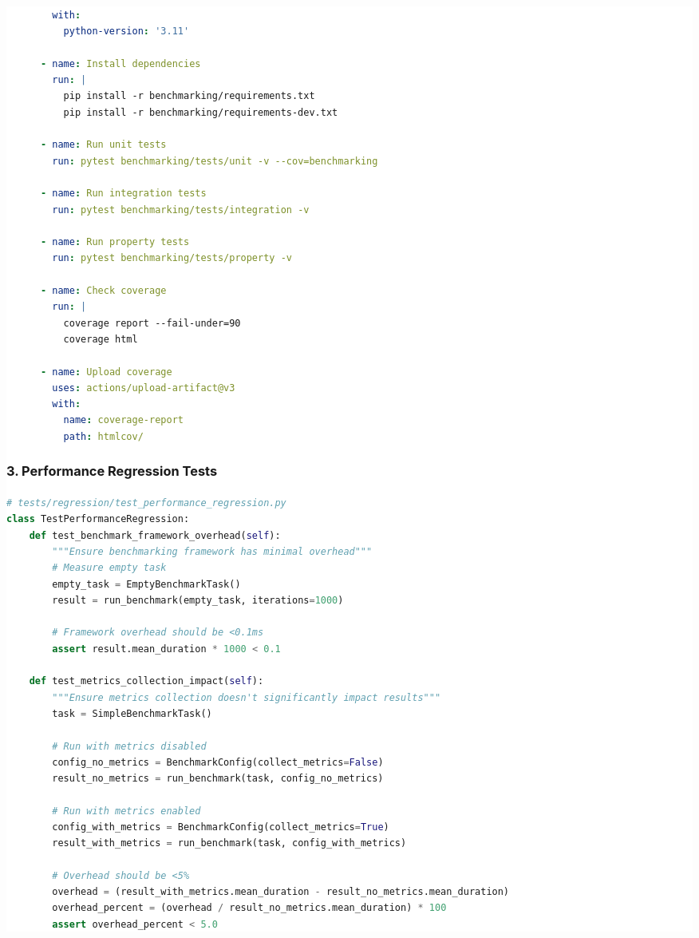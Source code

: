 ```yaml
        with:
          python-version: '3.11'
          
      - name: Install dependencies
        run: |
          pip install -r benchmarking/requirements.txt
          pip install -r benchmarking/requirements-dev.txt
          
      - name: Run unit tests
        run: pytest benchmarking/tests/unit -v --cov=benchmarking
        
      - name: Run integration tests
        run: pytest benchmarking/tests/integration -v
        
      - name: Run property tests
        run: pytest benchmarking/tests/property -v
        
      - name: Check coverage
        run: |
          coverage report --fail-under=90
          coverage html
          
      - name: Upload coverage
        uses: actions/upload-artifact@v3
        with:
          name: coverage-report
          path: htmlcov/
```

### 3. Performance Regression Tests
```python
# tests/regression/test_performance_regression.py
class TestPerformanceRegression:
    def test_benchmark_framework_overhead(self):
        """Ensure benchmarking framework has minimal overhead"""
        # Measure empty task
        empty_task = EmptyBenchmarkTask()
        result = run_benchmark(empty_task, iterations=1000)
        
        # Framework overhead should be <0.1ms
        assert result.mean_duration * 1000 < 0.1
    
    def test_metrics_collection_impact(self):
        """Ensure metrics collection doesn't significantly impact results"""
        task = SimpleBenchmarkTask()
        
        # Run with metrics disabled
        config_no_metrics = BenchmarkConfig(collect_metrics=False)
        result_no_metrics = run_benchmark(task, config_no_metrics)
        
        # Run with metrics enabled
        config_with_metrics = BenchmarkConfig(collect_metrics=True)
        result_with_metrics = run_benchmark(task, config_with_metrics)
        
        # Overhead should be <5%
        overhead = (result_with_metrics.mean_duration - result_no_metrics.mean_duration) 
        overhead_percent = (overhead / result_no_metrics.mean_duration) * 100
        assert overhead_percent < 5.0
```
